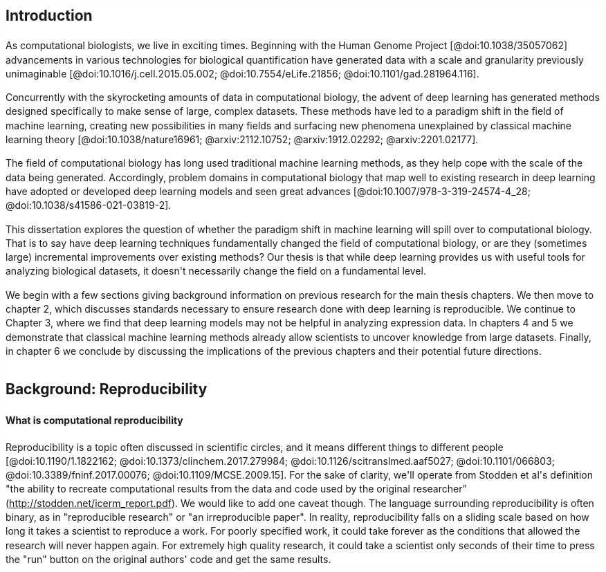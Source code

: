 

## Introduction                                                                                                                                                                                             
                                                                                                                                                                                                            
As computational biologists, we live in exciting times.
Beginning with the Human Genome Project [@doi:10.1038/35057062] advancements in various technologies for biological quantification have generated data with a scale and granularity previously unimaginable [@doi:10.1016/j.cell.2015.05.002; @doi:10.7554/eLife.21856; @doi:10.1101/gad.281964.116].

Concurrently with the skyrocketing amounts of data in computational biology, the advent of deep learning has generated methods designed specifically to make sense of large, complex datasets.
These methods have led to a paradigm shift in the field of machine learning, creating new possibilities in many fields and surfacing new phenomena unexplained by classical machine learning theory [@doi:10.1038/nature16961; @arxiv:2112.10752; @arxiv:1912.02292; @arxiv:2201.02177].

The field of computational biology has long used traditional machine learning methods, as they help cope with the scale of the data being generated.
Accordingly, problem domains in computational biology that map well to existing research in deep learning have adopted or developed deep learning models and seen great advances [@doi:10.1007/978-3-319-24574-4_28; @doi:10.1038/s41586-021-03819-2].

This dissertation explores the question of whether the paradigm shift in machine learning will spill over to computational biology.
That is to say have deep learning techniques fundamentally changed the field of computational biology, or are they (sometimes large) incremental improvements over existing methods?
Our thesis is that while deep learning provides us with useful tools for analyzing biological datasets, it doesn't necessarily change the field on a fundamental level.

We begin with a few sections giving background information on previous research for the main thesis chapters.
We then move to chapter 2, which discusses standards necessary to ensure research done with deep learning is reproducible.
We continue to Chapter 3, where we find that deep learning models may not be helpful in analyzing expression data.
In chapters 4 and 5 we demonstrate that classical machine learning methods already allow scientists to uncover knowledge from large datasets.
Finally, in chapter 6 we conclude by discussing the implications of the previous chapters and their potential future directions.


## Background: Reproducibility

#### What is computational reproducibility

Reproducibility is a topic often discussed in scientific circles, and it means different things to different people [@doi:10.1190/1.1822162; @doi:10.1373/clinchem.2017.279984; @doi:10.1126/scitranslmed.aaf5027; @doi:10.1101/066803; @doi:10.3389/fninf.2017.00076; @doi:10.1109/MCSE.2009.15].
For the sake of clarity, we'll operate from Stodden et al's definition "the ability to recreate computational results from the data and code used by the original researcher" (http://stodden.net/icerm_report.pdf).
We would like to add one caveat though.
The language surrounding reproducibility is often binary, as in "reproducible research" or "an irreproducible paper". 
In reality, reproducibility falls on a sliding scale based on how long it takes a scientist to reproduce a work. 
For poorly specified work, it could take forever as the conditions that allowed the research will never happen again.
For extremely high quality research, it could take a scientist only seconds of their time to press the "run" button on the original authors' code and get the same results.
